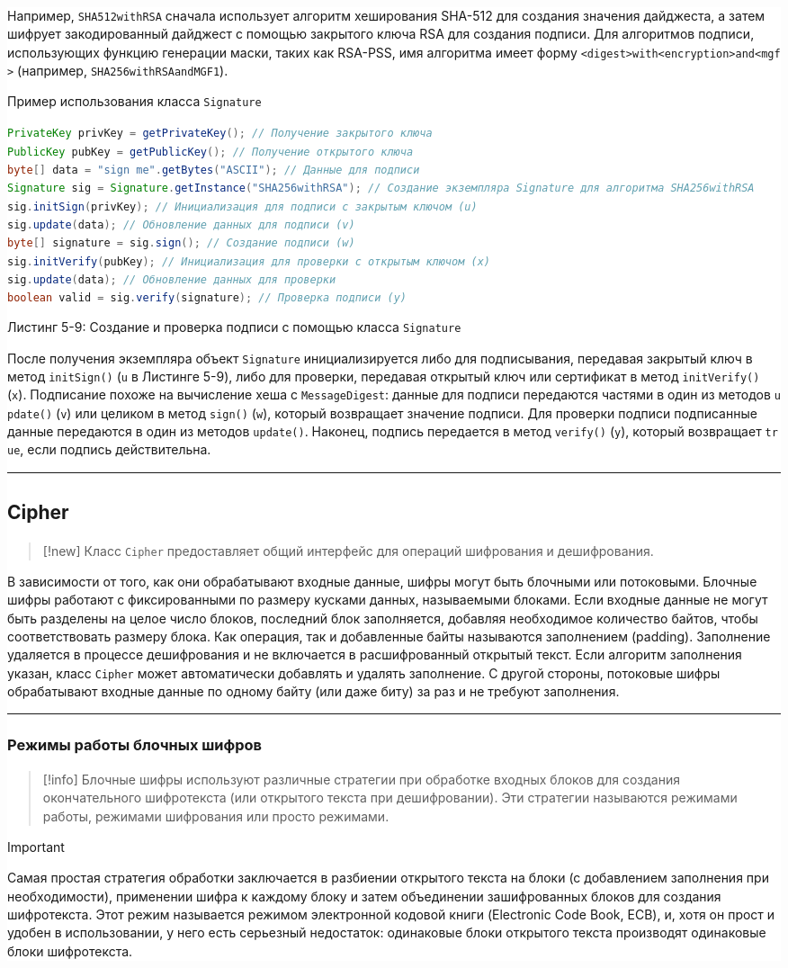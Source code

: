 Например, `SHA512withRSA` сначала использует алгоритм хеширования SHA-512 для создания значения дайджеста, а затем шифрует закодированный дайджест с помощью закрытого ключа RSA для создания подписи. Для алгоритмов подписи, использующих функцию генерации маски, таких как RSA-PSS, имя алгоритма имеет форму `<digest>with<encryption>and<mgf>` (например, `SHA256withRSAandMGF1`).

Пример использования класса `Signature`
```java
PrivateKey privKey = getPrivateKey(); // Получение закрытого ключа
PublicKey pubKey = getPublicKey(); // Получение открытого ключа
byte[] data = "sign me".getBytes("ASCII"); // Данные для подписи
Signature sig = Signature.getInstance("SHA256withRSA"); // Создание экземпляра Signature для алгоритма SHA256withRSA
sig.initSign(privKey); // Инициализация для подписи с закрытым ключом (u)
sig.update(data); // Обновление данных для подписи (v)
byte[] signature = sig.sign(); // Создание подписи (w)
sig.initVerify(pubKey); // Инициализация для проверки с открытым ключом (x)
sig.update(data); // Обновление данных для проверки
boolean valid = sig.verify(signature); // Проверка подписи (y)
```
Листинг 5-9: Создание и проверка подписи с помощью класса `Signature`

После получения экземпляра объект `Signature` инициализируется либо для подписывания, передавая закрытый ключ в метод `initSign()` (`u` в Листинге 5-9), либо для проверки, передавая открытый ключ или сертификат в метод `initVerify()` (`x`). Подписание похоже на вычисление хеша с `MessageDigest`: данные для подписи передаются частями в один из методов `update()` (`v`) или целиком в метод `sign()` (`w`), который возвращает значение подписи. Для проверки подписи подписанные данные передаются в один из методов `update()`. Наконец, подпись передается в метод `verify()` (`y`), который возвращает `true`, если подпись действительна.

---
## Cipher

> [!new] 
> Класс `Cipher` предоставляет общий интерфейс для операций шифрования и дешифрования.

В зависимости от того, как они обрабатывают входные данные, шифры могут быть блочными или потоковыми. Блочные шифры работают с фиксированными по размеру кусками данных, называемыми блоками. Если входные данные не могут быть разделены на целое число блоков, последний блок заполняется, добавляя необходимое количество байтов, чтобы соответствовать размеру блока. Как операция, так и добавленные байты называются заполнением (padding). Заполнение удаляется в процессе дешифрования и не включается в расшифрованный открытый текст. Если алгоритм заполнения указан, класс `Cipher` может автоматически добавлять и удалять заполнение. С другой стороны, потоковые шифры обрабатывают входные данные по одному байту (или даже биту) за раз и не требуют заполнения.

---
### Режимы работы блочных шифров

> [!info] 
> Блочные шифры используют различные стратегии при обработке входных блоков для создания окончательного шифротекста (или открытого текста при дешифровании). Эти стратегии называются режимами работы, режимами шифрования или просто режимами.

> [!important] 
> Самая простая стратегия обработки заключается в разбиении открытого текста на блоки (с добавлением заполнения при необходимости), применении шифра к каждому блоку и затем объединении зашифрованных блоков для создания шифротекста. Этот режим называется режимом электронной кодовой книги (Electronic Code Book, ECB), и, хотя он прост и удобен в использовании, у него есть серьезный недостаток: одинаковые блоки открытого текста производят одинаковые блоки шифротекста.
